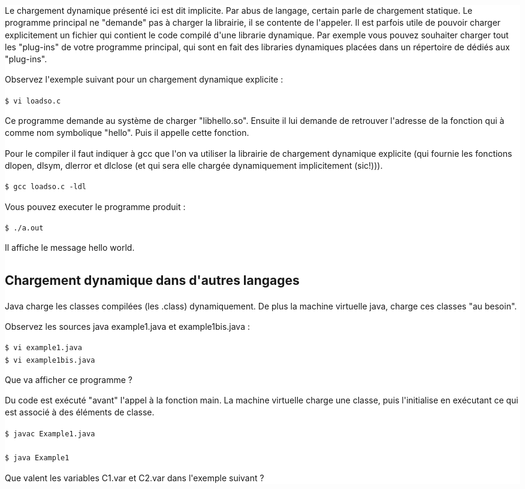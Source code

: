 Le chargement dynamique présenté ici est dit implicite.
Par abus de langage, certain parle de chargement statique.
Le programme principal ne "demande" pas à charger la
librairie, il se contente de l'appeler. Il est parfois utile
de pouvoir charger explicitement un fichier qui contient
le code compilé d'une librarie dynamique. Par exemple
vous pouvez souhaiter charger tout les "plug-ins" de
votre programme principal, qui sont en fait des 
libraries dynamiques placées dans un répertoire de 
dédiés aux "plug-ins". 

Observez l'exemple suivant pour un chargement dynamique
explicite :

	$ vi loadso.c
 
Ce programme demande au système de charger "libhello.so".
Ensuite il lui demande de retrouver l'adresse de la fonction
qui à comme nom symbolique "hello". Puis il appelle cette
fonction.

Pour le compiler il faut indiquer à gcc que l'on va utiliser
la librairie de chargement dynamique explicite (qui fournie
les fonctions dlopen, dlsym, dlerror et dlclose (et qui
sera elle chargée dynamiquement implicitement (sic!))).

	$ gcc loadso.c -ldl

Vous pouvez executer le programme produit :

	$ ./a.out

Il affiche le message hello world.

## Chargement dynamique dans d'autres langages ####### 

Java charge les classes compilées (les .class) dynamiquement.
De plus la machine virtuelle java, charge ces classes 
"au besoin". 

Observez les sources java example1.java et example1bis.java :

	$ vi example1.java
	$ vi example1bis.java

Que va afficher ce programme ? 

Du code est exécuté "avant" l'appel à la fonction main. 
La machine virtuelle charge une classe, puis l'initialise
en exécutant ce qui est associé à des éléments de classe. 

	$ javac Example1.java

	$ java Example1

Que valent les variables C1.var et C2.var dans l'exemple
suivant ?
